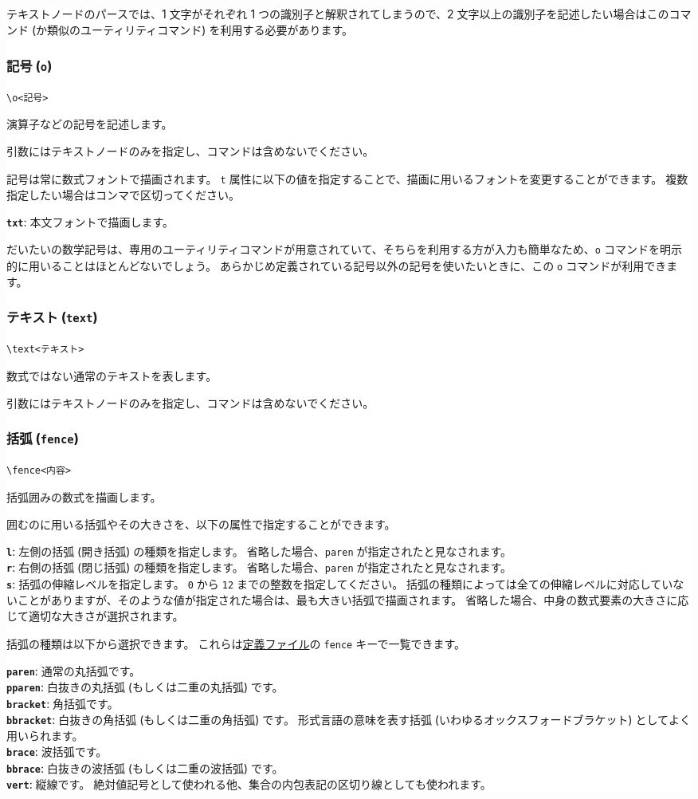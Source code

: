 テキストノードのパースでは、1 文字がそれぞれ 1 つの識別子と解釈されてしまうので、2 文字以上の識別子を記述したい場合はこのコマンド (か類似のユーティリティコマンド) を利用する必要があります。

### 記号 (`o`)
```
\o<記号>
```
演算子などの記号を記述します。

引数にはテキストノードのみを指定し、コマンドは含めないでください。

記号は常に数式フォントで描画されます。
`t` 属性に以下の値を指定することで、描画に用いるフォントを変更することができます。
複数指定したい場合はコンマで区切ってください。

**`txt`**:
本文フォントで描画します。

だいたいの数学記号は、専用のユーティリティコマンドが用意されていて、そちらを利用する方が入力も簡単なため、`o` コマンドを明示的に用いることはほとんどないでしょう。
あらかじめ定義されている記号以外の記号を使いたいときに、この `o` コマンドが利用できます。

### テキスト (`text`)
```
\text<テキスト>
```
数式ではない通常のテキストを表します。

引数にはテキストノードのみを指定し、コマンドは含めないでください。

### 括弧 (`fence`)
```
\fence<内容>
```
括弧囲みの数式を描画します。

囲むのに用いる括弧やその大きさを、以下の属性で指定することができます。

**`l`**:
左側の括弧 (開き括弧) の種類を指定します。
省略した場合、`paren` が指定されたと見なされます。  
**`r`**:
右側の括弧 (閉じ括弧) の種類を指定します。
省略した場合、`paren` が指定されたと見なされます。  
**`s`**:
括弧の伸縮レベルを指定します。
`0` から `12` までの整数を指定してください。
括弧の種類によっては全ての伸縮レベルに対応していないことがありますが、そのような値が指定された場合は、最も大きい括弧で描画されます。
省略した場合、中身の数式要素の大きさに応じて適切な大きさが選択されます。

括弧の種類は以下から選択できます。
これらは[定義ファイル](../../source/zotica/resource/math.json)の `fence` キーで一覧できます。

**`paren`**:
通常の丸括弧です。  
**`pparen`**:
白抜きの丸括弧 (もしくは二重の丸括弧) です。  
**`bracket`**:
角括弧です。  
**`bbracket`**:
白抜きの角括弧 (もしくは二重の角括弧) です。
形式言語の意味を表す括弧 (いわゆるオックスフォードブラケット) としてよく用いられます。  
**`brace`**:
波括弧です。  
**`bbrace`**:
白抜きの波括弧 (もしくは二重の波括弧) です。  
**`vert`**:
縦線です。
絶対値記号として使われる他、集合の内包表記の区切り線としても使われます。  